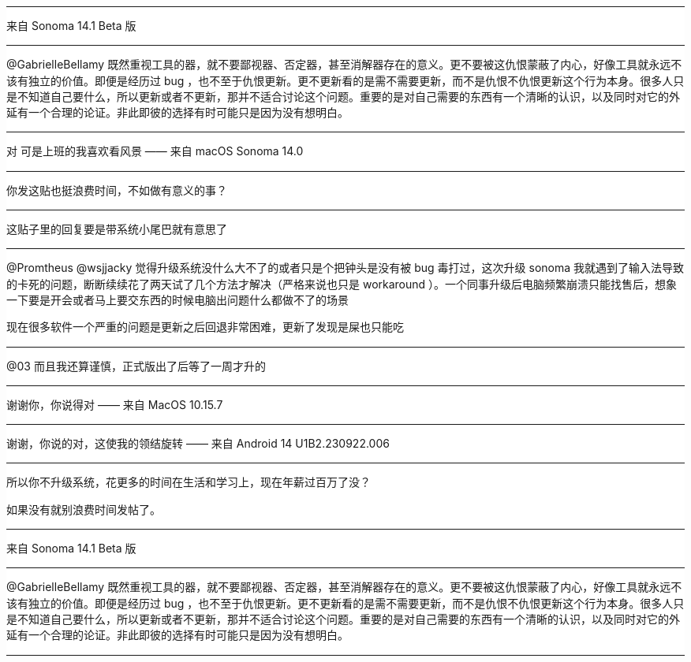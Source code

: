 ---------------------------------------------------

来自 Sonoma 14.1 Beta 版

---------------------------------------------------

@GabrielleBellamy 既然重视工具的器，就不要鄙视器、否定器，甚至消解器存在的意义。更不要被这仇恨蒙蔽了内心，好像工具就永远不该有独立的价值。即便是经历过 bug ，也不至于仇恨更新。更不更新看的是需不需要更新，而不是仇恨不仇恨更新这个行为本身。很多人只是不知道自己要什么，所以更新或者不更新，那并不适合讨论这个问题。重要的是对自己需要的东西有一个清晰的认识，以及同时对它的外延有一个合理的论证。非此即彼的选择有时可能只是因为没有想明白。

---------------------------------------------------

对 可是上班的我喜欢看风景  —— 来自 macOS Sonoma 14.0

---------------------------------------------------

你发这贴也挺浪费时间，不如做有意义的事？

---------------------------------------------------

这贴子里的回复要是带系统小尾巴就有意思了

---------------------------------------------------

@Promtheus 
@wsjjacky 
觉得升级系统没什么大不了的或者只是个把钟头是没有被 bug 毒打过，这次升级 sonoma 我就遇到了输入法导致的卡死的问题，断断续续花了两天试了几个方法才解决（严格来说也只是 workaround ）。一个同事升级后电脑频繁崩溃只能找售后，想象一下要是开会或者马上要交东西的时候电脑出问题什么都做不了的场景

现在很多软件一个严重的问题是更新之后回退非常困难，更新了发现是屎也只能吃

---------------------------------------------------

@03 而且我还算谨慎，正式版出了后等了一周才升的

---------------------------------------------------

谢谢你，你说得对 —— 来自 MacOS 10.15.7

---------------------------------------------------

谢谢，你说的对，这使我的领结旋转 —— 来自 Android 14 U1B2.230922.006

---------------------------------------------------

所以你不升级系统，花更多的时间在生活和学习上，现在年薪过百万了没？

如果没有就别浪费时间发帖了。

---------------------------------------------------

来自 Sonoma 14.1 Beta 版

---------------------------------------------------

@GabrielleBellamy 既然重视工具的器，就不要鄙视器、否定器，甚至消解器存在的意义。更不要被这仇恨蒙蔽了内心，好像工具就永远不该有独立的价值。即便是经历过 bug ，也不至于仇恨更新。更不更新看的是需不需要更新，而不是仇恨不仇恨更新这个行为本身。很多人只是不知道自己要什么，所以更新或者不更新，那并不适合讨论这个问题。重要的是对自己需要的东西有一个清晰的认识，以及同时对它的外延有一个合理的论证。非此即彼的选择有时可能只是因为没有想明白。

---------------------------------------------------
